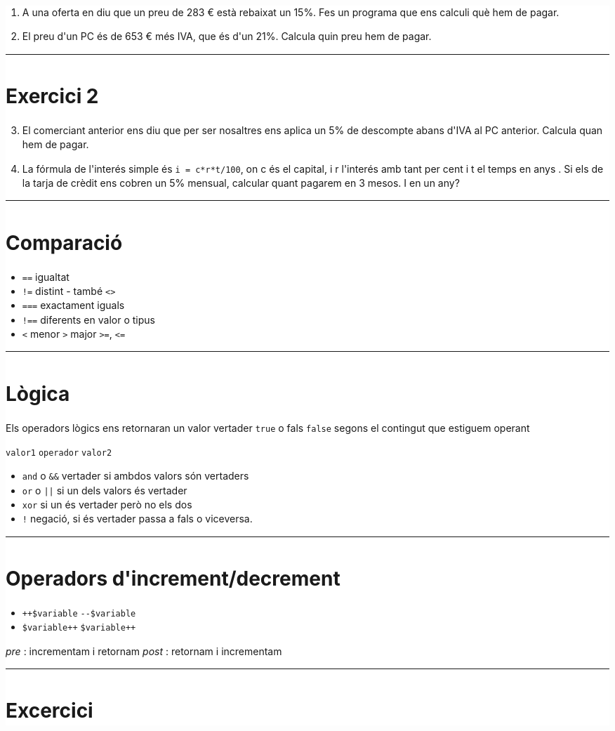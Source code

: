 1. A una oferta en diu que un preu de 283 € està rebaixat un 15%. Fes un programa que ens calculi què hem de pagar.

2. El preu d'un PC és de 653 € més IVA, que és d'un 21%. Calcula quin preu hem de pagar.

--- 
# Exercici 2

3. El comerciant anterior ens diu que per ser nosaltres ens aplica un 5% de descompte abans d'IVA al PC anterior. Calcula quan hem de pagar.

4. La fórmula de l'interés simple és `i = c*r*t/100`, on c és el capital, i r l'interés amb tant per cent i t el temps en anys . Si els de la tarja de crèdit ens cobren un 5% mensual, calcular quant pagarem en 3 mesos. I en un any?

---

# Comparació

* `==`  igualtat
* `!=`  distint - també `<>`
* `===` exactament iguals
* `!==` diferents en valor o tipus
* `<` menor `>` major `>=`, `<=`

---

# Lògica

Els operadors lògics ens retornaran un valor vertader `true` o fals `false` segons el contingut que estiguem operant

`valor1` `operador` `valor2`

* `and` o `&&` vertader si ambdos valors són vertaders
* `or` o `||` si un dels valors és vertader
* `xor` si un és vertader però no els dos
* `!` negació, si és vertader passa a fals o viceversa.

---

# Operadors d'increment/decrement

* `++$variable`     `--$variable` 
* `$variable++`     `$variable++`

*pre* :     incrementam i retornam
*post*  :   retornam i incrementam

---

# Excercici
